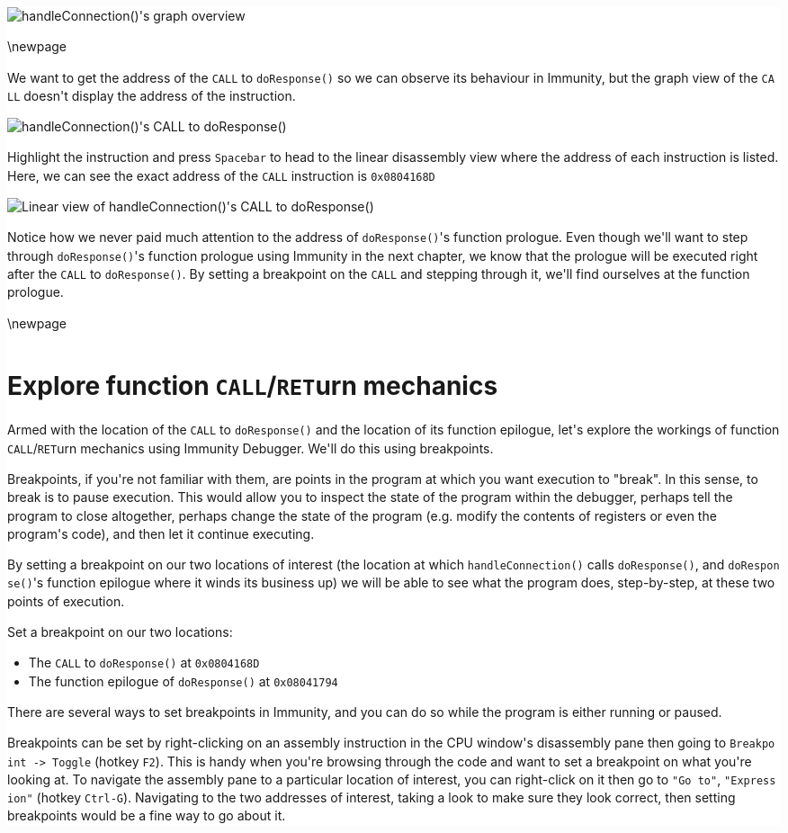 ![`handleConnection()`'s graph
overview](dostackbufferoverflowgood_images/ida_handleconnection_graph_overview.png)

\newpage

We want to get the address of the `CALL` to `doResponse()` so we can observe
its behaviour in Immunity, but the graph view of the `CALL` doesn't display the
address of the instruction.

![`handleConnection()`'s `CALL` to
`doResponse()`](dostackbufferoverflowgood_images/ida_doresponse_call.png)

Highlight the instruction and press `Spacebar` to head to the linear
disassembly view where the address of each instruction is listed. Here, we can
see the exact address of the `CALL` instruction is `0x0804168D`

![Linear view of `handleConnection()`'s `CALL` to
`doResponse()`](dostackbufferoverflowgood_images/ida_doresponse_call_linear.png)

Notice how we never paid much attention to the address of `doResponse()`'s
function prologue. Even though we'll want to step through `doResponse()`'s
function prologue using Immunity in the next chapter, we know that the prologue
will be executed right after the `CALL` to `doResponse()`. By setting a
breakpoint on the `CALL` and stepping through it, we'll find ourselves at the
function prologue.

\newpage
# Explore function `CALL`/`RET`urn mechanics

Armed with the location of the `CALL` to `doResponse()` and the location of its
function epilogue, let's explore the workings of function `CALL`/`RET`urn
mechanics using Immunity Debugger. We'll do this using breakpoints.

Breakpoints, if you're not familiar with them, are points in the program at
which you want execution to "break". In this sense, to break is to pause
execution. This would allow you to inspect the state of the program within the
debugger, perhaps tell the program to close altogether, perhaps change the
state of the program (e.g. modify the contents of registers or even the
program's code), and then let it continue executing.

By setting a breakpoint on our two locations of interest (the location at which
`handleConnection()` calls `doResponse()`, and `doResponse()`'s function
epilogue where it winds its business up) we will be able to see what the
program does, step-by-step, at these two points of execution.

Set a breakpoint on our two locations:

* The `CALL` to `doResponse()` at `0x0804168D`
* The function epilogue of `doResponse()` at `0x08041794`

There are several ways to set breakpoints in Immunity, and you can do so while
the program is either running or paused.

Breakpoints can be set by right-clicking on an assembly instruction in the CPU
window's disassembly pane then going to `Breakpoint -> Toggle` (hotkey `F2`).
This is handy when you're browsing through the code and want to set a
breakpoint on what you're looking at. To navigate the assembly pane to a
particular location of interest, you can right-click on it then go to `"Go
to"`, `"Expression"` (hotkey `Ctrl-G`). Navigating to the two addresses of
interest, taking a look to make sure they look correct, then setting
breakpoints would be a fine way to go about it.
